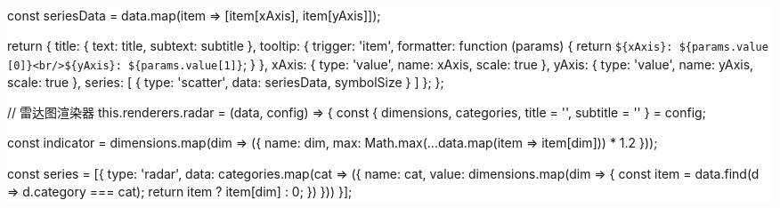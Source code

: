   const seriesData = data.map(item => [item[xAxis], item[yAxis]]);
  
  return {
    title: {
      text: title,
      subtext: subtitle
    },
    tooltip: {
      trigger: 'item',
      formatter: function (params) {
        return `${xAxis}: ${params.value[0]}<br/>${yAxis}: ${params.value[1]}`;
      }
    },
    xAxis: {
      type: 'value',
      name: xAxis,
      scale: true
    },
    yAxis: {
      type: 'value',
      name: yAxis,
      scale: true
    },
    series: [
      {
        type: 'scatter',
        data: seriesData,
        symbolSize
      }
    ]
  };
};

// 雷达图渲染器
this.renderers.radar = (data, config) => {
  const { dimensions, categories, title = '', subtitle = '' } = config;
  
  const indicator = dimensions.map(dim => ({
    name: dim,
    max: Math.max(...data.map(item => item[dim])) * 1.2
  }));
  
  const series = [{
    type: 'radar',
    data: categories.map(cat => ({
      name: cat,
      value: dimensions.map(dim => {
        const item = data.find(d => d.category === cat);
        return item ? item[dim] : 0;
      })
    }))
  }];
  